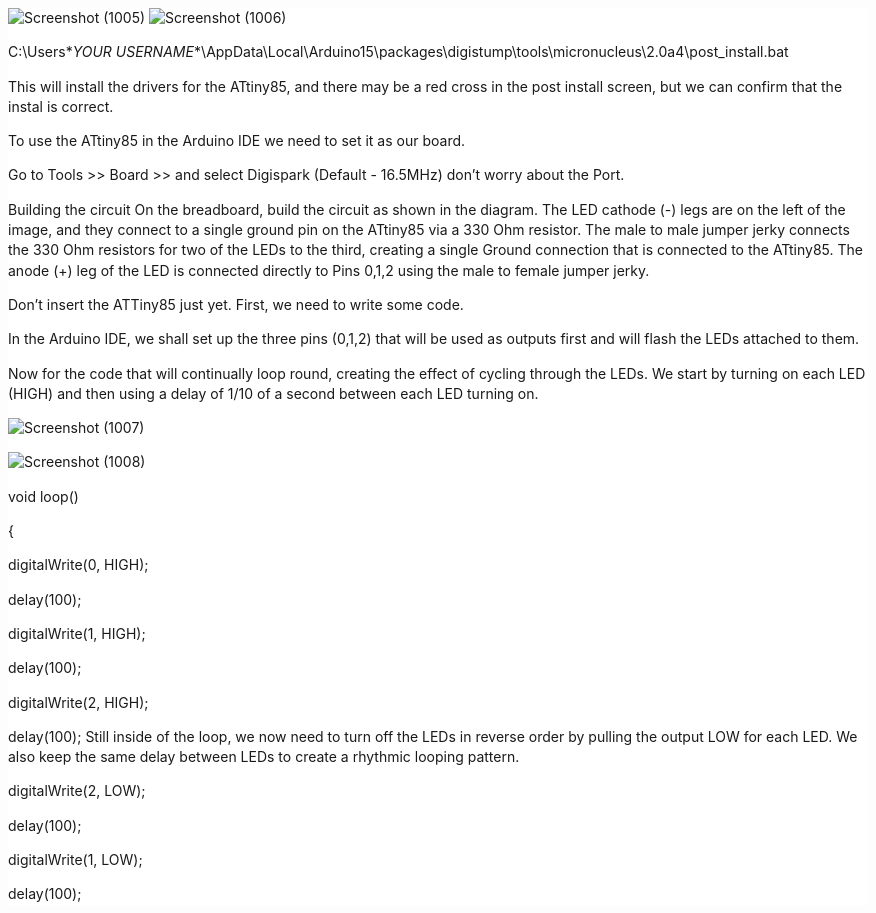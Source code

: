 ![Screenshot (1005)](https://user-images.githubusercontent.com/118633170/214883256-737465fa-3c5c-4d42-9008-d1cd6ba03e32.png)
![Screenshot (1006)](https://user-images.githubusercontent.com/118633170/214883271-a135ca8d-a269-439c-8b66-d99a59300055.png)

C:\Users\**YOUR USERNAME**\AppData\Local\Arduino15\packages\digistump\tools\micronucleus\2.0a4\post_install.bat

This will install the drivers for the ATtiny85, and there may be a red cross in the post install screen, but we can confirm that the instal is correct.

To use the ATtiny85 in the Arduino IDE we need to set it as our board. 

Go to Tools >> Board >> and select Digispark (Default - 16.5MHz) don’t worry about the Port.

Building the circuit
On the breadboard, build the circuit as shown in the diagram. The LED cathode (-) legs are on the left of the image, and they connect to a single ground pin on the ATtiny85 via a 330 Ohm resistor. The male to male jumper jerky connects the 330 Ohm resistors for two of the LEDs to the third, creating a single Ground connection that is connected to the ATtiny85. The anode (+) leg of the LED is connected directly to Pins 0,1,2 using the male to female jumper jerky.

Don’t insert the ATTiny85 just yet. First, we need to write some code.

In the Arduino IDE, we shall set up the three pins (0,1,2) that will be used as outputs first and will flash the LEDs attached to them.

Now for the code that will continually loop round, creating the effect of cycling through the LEDs. We start by turning on each LED (HIGH) and then using a delay of 1/10 of a second between each LED turning on.

![Screenshot (1007)](https://user-images.githubusercontent.com/118633170/214883326-36f10d0c-41a5-47a5-80c7-808adbd11aa7.png)

![Screenshot (1008)](https://user-images.githubusercontent.com/118633170/214883349-7344b552-b827-4fb6-ab58-1f6390f281d9.png)


void loop()

{

  digitalWrite(0, HIGH);

  delay(100);

  digitalWrite(1, HIGH);

  delay(100);

  digitalWrite(2, HIGH);

  delay(100);
Still inside of the loop, we now need to turn off the LEDs in reverse order by pulling the output LOW for each LED. We also keep the same delay between LEDs to create a rhythmic looping pattern.

  digitalWrite(2, LOW);

  delay(100);

  digitalWrite(1, LOW);

  delay(100);
